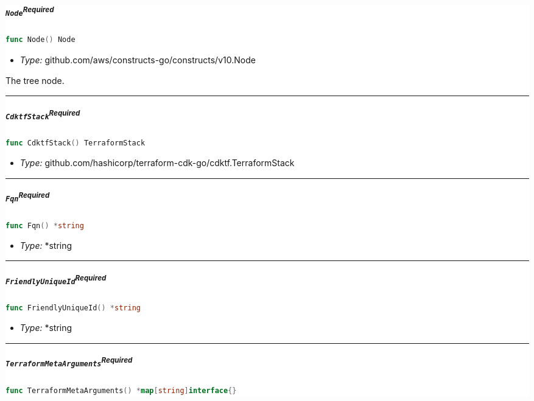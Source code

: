 
##### `Node`<sup>Required</sup> <a name="Node" id="@cdktf/provider-tfe.dataTfeRegistryProvider.DataTfeRegistryProvider.property.node"></a>

```go
func Node() Node
```

- *Type:* github.com/aws/constructs-go/constructs/v10.Node

The tree node.

---

##### `CdktfStack`<sup>Required</sup> <a name="CdktfStack" id="@cdktf/provider-tfe.dataTfeRegistryProvider.DataTfeRegistryProvider.property.cdktfStack"></a>

```go
func CdktfStack() TerraformStack
```

- *Type:* github.com/hashicorp/terraform-cdk-go/cdktf.TerraformStack

---

##### `Fqn`<sup>Required</sup> <a name="Fqn" id="@cdktf/provider-tfe.dataTfeRegistryProvider.DataTfeRegistryProvider.property.fqn"></a>

```go
func Fqn() *string
```

- *Type:* *string

---

##### `FriendlyUniqueId`<sup>Required</sup> <a name="FriendlyUniqueId" id="@cdktf/provider-tfe.dataTfeRegistryProvider.DataTfeRegistryProvider.property.friendlyUniqueId"></a>

```go
func FriendlyUniqueId() *string
```

- *Type:* *string

---

##### `TerraformMetaArguments`<sup>Required</sup> <a name="TerraformMetaArguments" id="@cdktf/provider-tfe.dataTfeRegistryProvider.DataTfeRegistryProvider.property.terraformMetaArguments"></a>

```go
func TerraformMetaArguments() *map[string]interface{}
```
